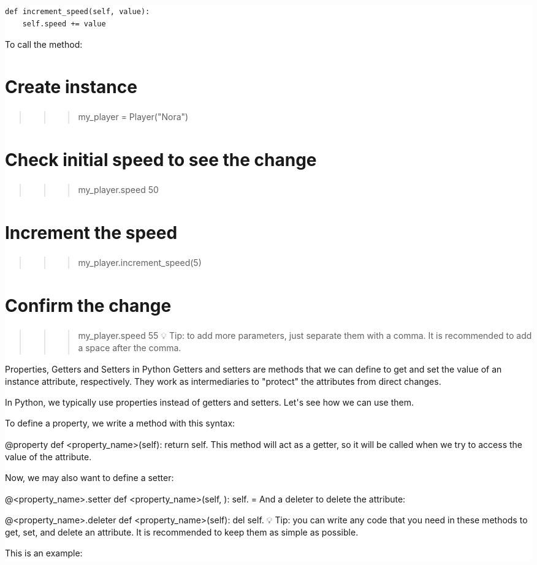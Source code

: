     def increment_speed(self, value):
        self.speed += value
To call the method:

# Create instance        
>>> my_player = Player("Nora")

# Check initial speed to see the change
>>> my_player.speed
50

# Increment the speed
>>> my_player.increment_speed(5)

# Confirm the change
>>> my_player.speed
55
💡 Tip: to add more parameters, just separate them with a comma. It is recommended to add a space after the comma.

Properties, Getters and Setters in Python
Getters and setters are methods that we can define to get and set the value of an instance attribute, respectively. They work as intermediaries to "protect" the attributes from direct changes.

In Python, we typically use properties instead of getters and setters. Let's see how we can use them.

To define a property, we write a method with this syntax:

@property
def <property_name>(self):
    return self.<attribute>
This method will act as a getter, so it will be called when we try to access the value of the attribute.

Now, we may also want to define a setter:

@<property_name>.setter
def <property_name>(self, <param>):
    self.<attribute> = <param>
And a deleter to delete the attribute:

@<property_name>.deleter
def <property_name>(self):
    del self.<attribute>
💡 Tip: you can write any code that you need in these methods to get, set, and delete an attribute. It is recommended to keep them as simple as possible.

This is an example:
